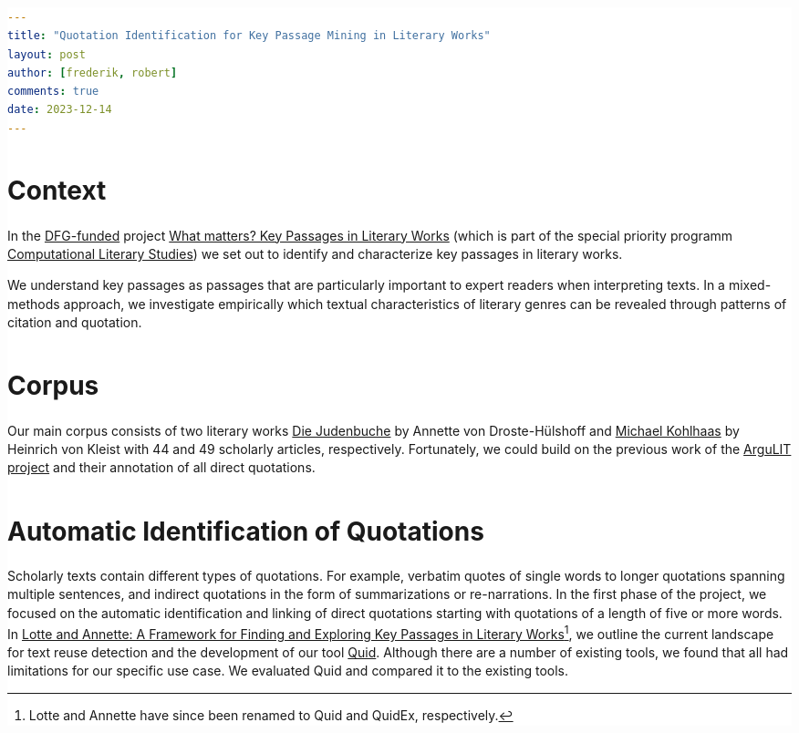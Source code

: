 ```yaml
---
title: "Quotation Identification for Key Passage Mining in Literary Works"
layout: post
author: [frederik, robert]
comments: true
date: 2023-12-14
---
```


# Context

In the
[DFG-funded](https://gepris.dfg.de/gepris/projekt/424207720?language=en)
project [What matters? Key Passages in Literary
Works](https://www.projekte.hu-berlin.de/en/schluesselstellen/what-matters-key-passages-in-literary-works)
(which is part of the special priority programm [Computational
Literary Studies](https://dfg-spp-cls.github.io/)) we set out to
identify and characterize key passages in literary works.

We understand key passages as passages that are particularly important
to expert readers when interpreting texts. In a mixed-methods
approach, we investigate empirically which textual characteristics of
literary genres can be revealed through patterns of citation and
quotation.

# Corpus

Our main corpus consists of two literary works [Die
Judenbuche](https://en.wikipedia.org/wiki/Die_Judenbuche) by Annette
von Droste-Hülshoff and [Michael
Kohlhaas](https://en.wikipedia.org/wiki/Michael_Kohlhaas) by Heinrich
von Kleist with 44 and 49 scholarly articles,
respectively. Fortunately, we could build on the previous work of the
[ArguLIT
project](https://gepris.dfg.de/gepris/projekt/372804438?language=en)
and their annotation of all direct quotations.

# Automatic Identification of Quotations

Scholarly texts contain different types of quotations. For example,
verbatim quotes of single words to longer quotations spanning multiple
sentences, and indirect quotations in the form of summarizations or
re-narrations. In the first phase of the project, we focused on the
automatic identification and linking of direct quotations starting
with quotations of a length of five or more words. In [Lotte and
Annette: A Framework for Finding and Exploring Key Passages in
Literary Works](https://aclanthology.org/2021.nlp4dh-1.7.pdf)[^1], we
outline the current landscape for text reuse detection and the
development of our tool [Quid](https://hu.berlin/quid). Although there
are a number of existing tools, we found that all had limitations for
our specific use case. We evaluated Quid and compared it to the
existing tools.


[^1]: Lotte and Annette have since been renamed to Quid and QuidEx, respectively.
[^2]: Accepted at JCLS 2023 and soon to be published.